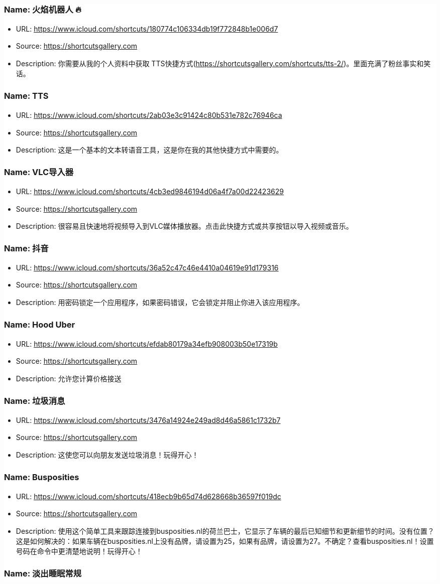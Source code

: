 ### Name: 火焰机器人 🔥

- URL: https://www.icloud.com/shortcuts/180774c106334db19f772848b1e006d7

- Source: https://shortcutsgallery.com

- Description: 你需要从我的个人资料中获取 TTS快捷方式(https://shortcutsgallery.com/shortcuts/tts-2/)。里面充满了粉丝事实和笑话。

### Name: TTS

- URL: https://www.icloud.com/shortcuts/2ab03e3c91424c80b531e782c76946ca

- Source: https://shortcutsgallery.com

- Description: 这是一个基本的文本转语音工具，这是你在我的其他快捷方式中需要的。

### Name: VLC导入器

- URL: https://www.icloud.com/shortcuts/4cb3ed9846194d06a4f7a00d22423629

- Source: https://shortcutsgallery.com

- Description: 很容易且快速地将视频导入到VLC媒体播放器。点击此快捷方式或共享按钮以导入视频或音乐。

### Name: 抖音

- URL: https://www.icloud.com/shortcuts/36a52c47c46e4410a04619e91d179316

- Source: https://shortcutsgallery.com

- Description: 用密码锁定一个应用程序，如果密码错误，它会锁定并阻止你进入该应用程序。

### Name: Hood Uber

- URL: https://www.icloud.com/shortcuts/efdab80179a34efb908003b50e17319b

- Source: https://shortcutsgallery.com

- Description: 允许您计算价格接送

### Name: 垃圾消息

- URL: https://www.icloud.com/shortcuts/3476a14924e249ad8d46a5861c1732b7

- Source: https://shortcutsgallery.com

- Description: 这使您可以向朋友发送垃圾消息！玩得开心！

### Name: Busposities

- URL: https://www.icloud.com/shortcuts/418ecb9b65d74d628668b36597f019dc

- Source: https://shortcutsgallery.com

- Description: 使用这个简单工具来跟踪连接到busposities.nl的荷兰巴士，它显示了车辆的最后已知细节和更新细节的时间。没有位置？这是如何解决的：如果车辆在busposities.nl上没有品牌，请设置为25，如果有品牌，请设置为27。不确定？查看busposities.nl！设置号码在命令中更清楚地说明！玩得开心！

### Name: 淡出睡眠常规
